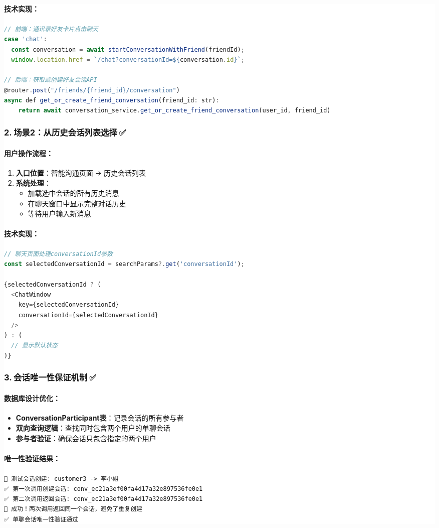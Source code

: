 #### 技术实现：
```typescript
// 前端：通讯录好友卡片点击聊天
case 'chat':
  const conversation = await startConversationWithFriend(friendId);
  window.location.href = `/chat?conversationId=${conversation.id}`;

// 后端：获取或创建好友会话API
@router.post("/friends/{friend_id}/conversation")
async def get_or_create_friend_conversation(friend_id: str):
    return await conversation_service.get_or_create_friend_conversation(user_id, friend_id)
```

### 2. 场景2：从历史会话列表选择 ✅

#### 用户操作流程：
1. **入口位置**：智能沟通页面 → 历史会话列表
2. **系统处理**：
   - 加载选中会话的所有历史消息
   - 在聊天窗口中显示完整对话历史
   - 等待用户输入新消息

#### 技术实现：
```typescript
// 聊天页面处理conversationId参数
const selectedConversationId = searchParams?.get('conversationId');

{selectedConversationId ? (
  <ChatWindow 
    key={selectedConversationId}
    conversationId={selectedConversationId} 
  />
) : (
  // 显示默认状态
)}
```

### 3. 会话唯一性保证机制 ✅

#### 数据库设计优化：
- **ConversationParticipant表**：记录会话的所有参与者
- **双向查询逻辑**：查找同时包含两个用户的单聊会话
- **参与者验证**：确保会话只包含指定的两个用户

#### 唯一性验证结果：
```
🧪 测试会话创建: customer3 -> 李小姐
✅ 第一次调用创建会话: conv_ec21a3ef00fa4d17a32e897536fe0e1
✅ 第二次调用返回会话: conv_ec21a3ef00fa4d17a32e897536fe0e1
🎉 成功！两次调用返回同一个会话，避免了重复创建
✅ 单聊会话唯一性验证通过
```
